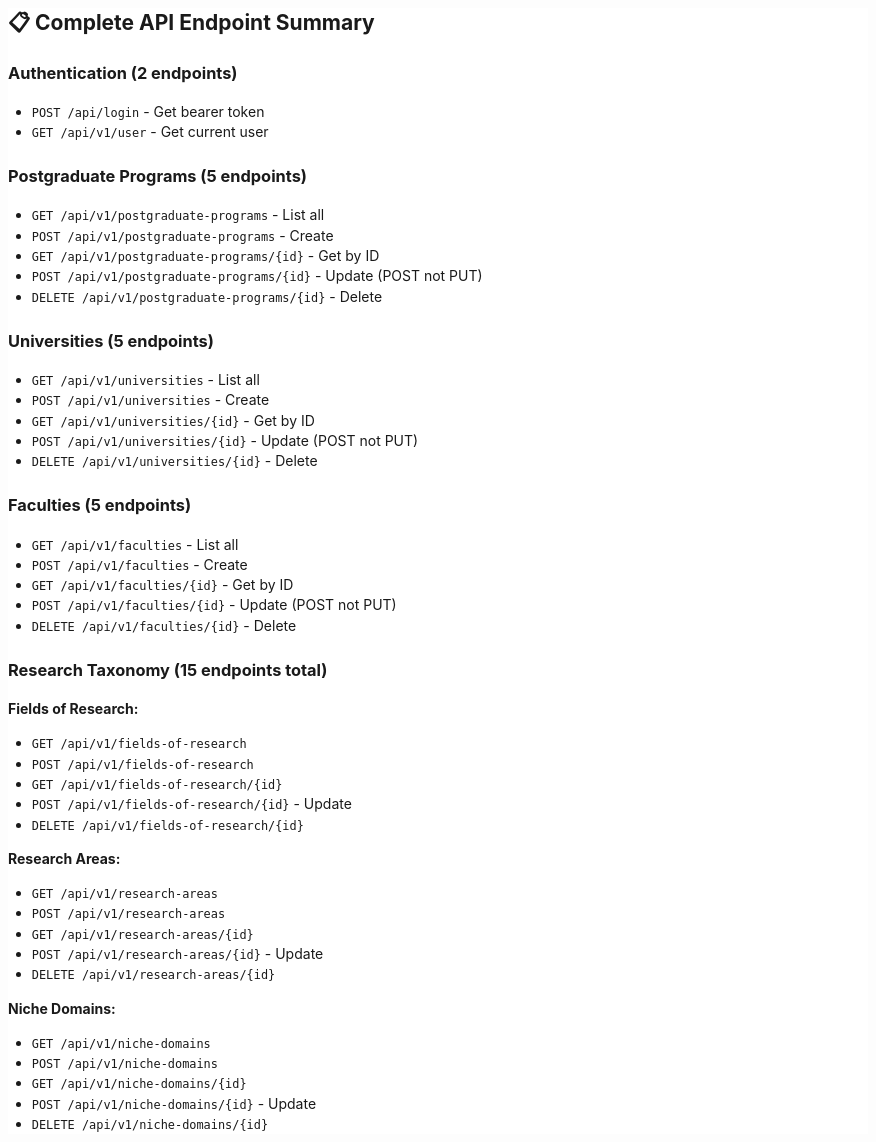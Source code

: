 
## 📋 Complete API Endpoint Summary

### Authentication (2 endpoints)
- `POST /api/login` - Get bearer token
- `GET /api/v1/user` - Get current user

### Postgraduate Programs (5 endpoints)
- `GET /api/v1/postgraduate-programs` - List all
- `POST /api/v1/postgraduate-programs` - Create
- `GET /api/v1/postgraduate-programs/{id}` - Get by ID
- `POST /api/v1/postgraduate-programs/{id}` - Update (POST not PUT)
- `DELETE /api/v1/postgraduate-programs/{id}` - Delete

### Universities (5 endpoints)
- `GET /api/v1/universities` - List all
- `POST /api/v1/universities` - Create
- `GET /api/v1/universities/{id}` - Get by ID
- `POST /api/v1/universities/{id}` - Update (POST not PUT)
- `DELETE /api/v1/universities/{id}` - Delete

### Faculties (5 endpoints)
- `GET /api/v1/faculties` - List all
- `POST /api/v1/faculties` - Create
- `GET /api/v1/faculties/{id}` - Get by ID
- `POST /api/v1/faculties/{id}` - Update (POST not PUT)
- `DELETE /api/v1/faculties/{id}` - Delete

### Research Taxonomy (15 endpoints total)

**Fields of Research:**
- `GET /api/v1/fields-of-research`
- `POST /api/v1/fields-of-research`
- `GET /api/v1/fields-of-research/{id}`
- `POST /api/v1/fields-of-research/{id}` - Update
- `DELETE /api/v1/fields-of-research/{id}`

**Research Areas:**
- `GET /api/v1/research-areas`
- `POST /api/v1/research-areas`
- `GET /api/v1/research-areas/{id}`
- `POST /api/v1/research-areas/{id}` - Update
- `DELETE /api/v1/research-areas/{id}`

**Niche Domains:**
- `GET /api/v1/niche-domains`
- `POST /api/v1/niche-domains`
- `GET /api/v1/niche-domains/{id}`
- `POST /api/v1/niche-domains/{id}` - Update
- `DELETE /api/v1/niche-domains/{id}`
